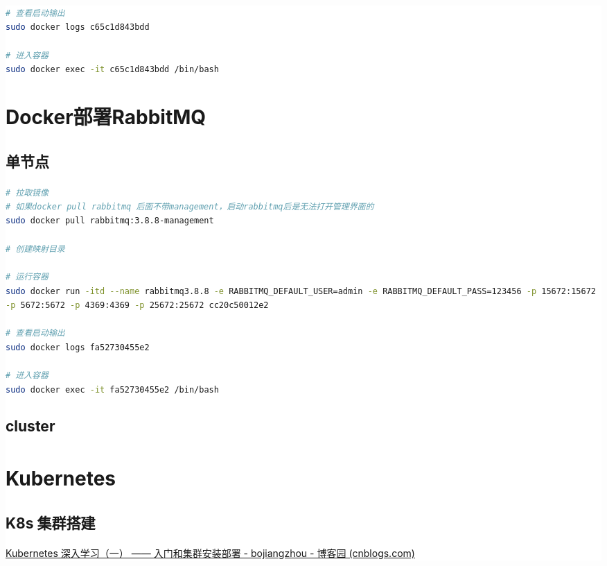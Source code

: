 ```sh
# 查看启动输出
sudo docker logs c65c1d843bdd

# 进入容器
sudo docker exec -it c65c1d843bdd /bin/bash
```





# Docker部署RabbitMQ

## 单节点

```sh
# 拉取镜像
# 如果docker pull rabbitmq 后面不带management，启动rabbitmq后是无法打开管理界面的
sudo docker pull rabbitmq:3.8.8-management

# 创建映射目录

# 运行容器
sudo docker run -itd --name rabbitmq3.8.8 -e RABBITMQ_DEFAULT_USER=admin -e RABBITMQ_DEFAULT_PASS=123456 -p 15672:15672 -p 5672:5672 -p 4369:4369 -p 25672:25672 cc20c50012e2

# 查看启动输出
sudo docker logs fa52730455e2

# 进入容器
sudo docker exec -it fa52730455e2 /bin/bash
```





## cluster





# Kubernetes







## K8s 集群搭建

[Kubernetes 深入学习（一） —— 入门和集群安装部署 - bojiangzhou - 博客园 (cnblogs.com)](https://www.cnblogs.com/chiangchou/p/k8s-1.html)
